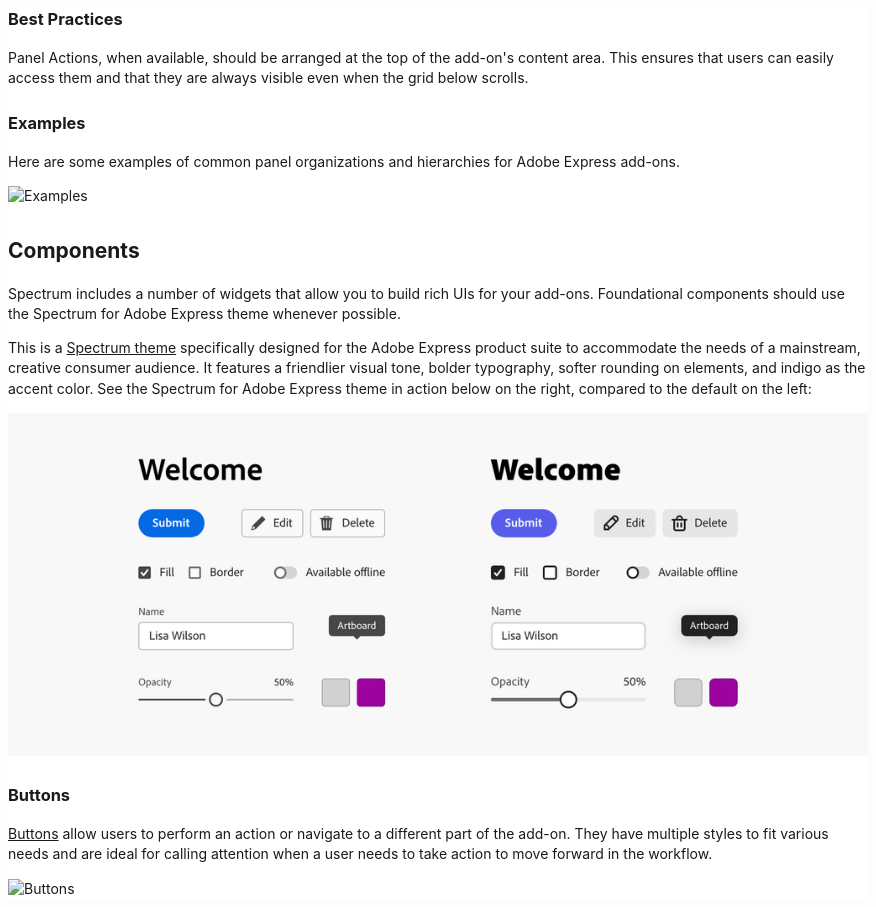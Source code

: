 ### Best Practices

Panel Actions, when available, should be arranged at the top of the add-on's content area. This ensures that users can easily access them and that they are always visible even when the grid below scrolls.

### Examples

Here are some examples of common panel organizations and hierarchies for Adobe Express add-ons.

![Examples](./img/visual_actions.png)

## Components

Spectrum includes a number of widgets that allow you to build rich UIs for your add-ons. Foundational components should use the Spectrum for Adobe Express theme whenever possible.

This is a [Spectrum theme](https://spectrum.adobe.com/page/theming/) specifically designed for the Adobe Express product suite to accommodate the needs of a mainstream, creative consumer audience. It features a friendlier visual tone, bolder typography, softer rounding on elements, and indigo as the accent color. See the Spectrum for Adobe Express theme in action below on the right, compared to the default on the left:

![Spectrum for Adobe Express](./img/components_theme.png)



### Buttons

[Buttons](https://spectrum.adobe.com/page/button/#Usage-guidelines) allow users to perform an action or navigate to a different part of the add-on. They have multiple styles to fit various needs and are ideal for calling attention when a user needs to take action to move forward in the workflow.

![Buttons](./img/components_buttons.png)
